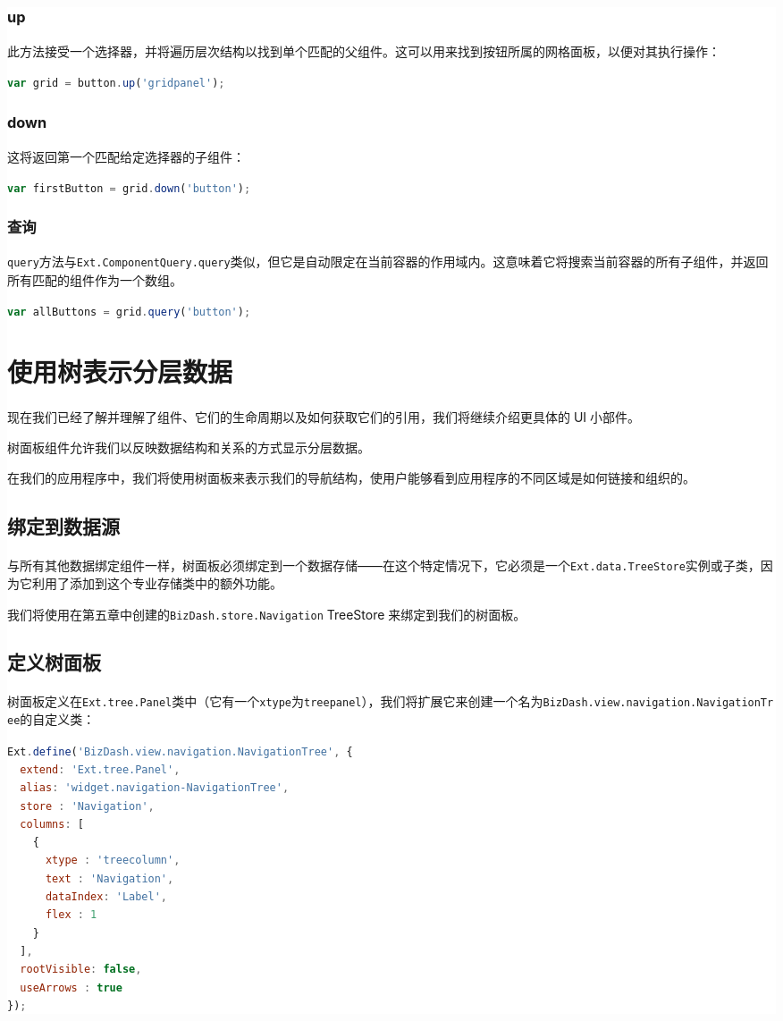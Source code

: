 ### up

此方法接受一个选择器，并将遍历层次结构以找到单个匹配的父组件。这可以用来找到按钮所属的网格面板，以便对其执行操作：

```js
var grid = button.up('gridpanel');
```

### down

这将返回第一个匹配给定选择器的子组件：

```js
var firstButton = grid.down('button');
```

### 查询

`query`方法与`Ext.ComponentQuery.query`类似，但它是自动限定在当前容器的作用域内。这意味着它将搜索当前容器的所有子组件，并返回所有匹配的组件作为一个数组。

```js
var allButtons = grid.query('button');
```

# 使用树表示分层数据

现在我们已经了解并理解了组件、它们的生命周期以及如何获取它们的引用，我们将继续介绍更具体的 UI 小部件。

树面板组件允许我们以反映数据结构和关系的方式显示分层数据。

在我们的应用程序中，我们将使用树面板来表示我们的导航结构，使用户能够看到应用程序的不同区域是如何链接和组织的。

## 绑定到数据源

与所有其他数据绑定组件一样，树面板必须绑定到一个数据存储——在这个特定情况下，它必须是一个`Ext.data.TreeStore`实例或子类，因为它利用了添加到这个专业存储类中的额外功能。

我们将使用在第五章中创建的`BizDash.store.Navigation` TreeStore 来绑定到我们的树面板。

## 定义树面板

树面板定义在`Ext.tree.Panel`类中（它有一个`xtype`为`treepanel`），我们将扩展它来创建一个名为`BizDash.view.navigation.NavigationTree`的自定义类：

```js
Ext.define('BizDash.view.navigation.NavigationTree', {
  extend: 'Ext.tree.Panel',
  alias: 'widget.navigation-NavigationTree',
  store : 'Navigation',
  columns: [
    {
      xtype : 'treecolumn',
      text : 'Navigation',
      dataIndex: 'Label',
      flex : 1
    }
  ],
  rootVisible: false,
  useArrows : true
});
```

